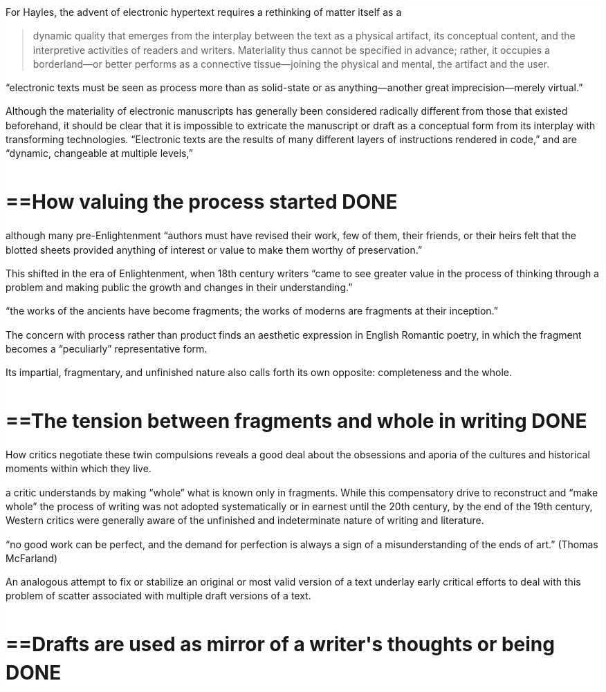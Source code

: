 For Hayles, the advent of electronic hypertext requires a rethinking of matter itself as a
>dynamic quality that emerges from the interplay between the text as a physical artifact, its conceptual content, and the interpretive activities of readers and writers. Materiality thus cannot be specified in advance; rather, it occupies a borderland—or better performs as a connective tissue—joining the physical and mental, the artifact and the user.

“electronic texts must be seen as process more than as solid-state or as anything—another great imprecision—merely virtual.”

Although the materiality of electronic manuscripts has generally been considered radically different from those that existed beforehand, it should be clear that it is impossible to extricate the manuscript or draft as a conceptual form from its interplay with transforming technologies. “Electronic texts are the results of many different layers of instructions rendered in code,” and are “dynamic, changeable at multiple levels,”

# ==How valuing the process started DONE

although many pre-Enlightenment “authors must have revised their work, few of them, their friends, or their heirs felt that the blotted sheets provided anything of interest or value to make them worthy of preservation.”

This shifted in the era of Enlightenment, when 18th century writers “came to see greater value in the process of thinking through a problem and making public the growth and changes in their understanding.”

“the works of the ancients have become fragments; the works of moderns are fragments at their inception.”

The concern with process rather than product finds an aesthetic expression in English Romantic poetry, in which the fragment becomes a “peculiarly” representative form.

Its impartial, fragmentary, and unfinished nature also calls forth its own opposite: completeness and the whole.

# ==The tension between fragments and whole in writing DONE

How critics negotiate these twin compulsions reveals a good deal about the obsessions and aporia of the cultures and historical moments within which they live.

a critic understands by making “whole” what is known only in fragments. While this compensatory drive to reconstruct and “make whole” the process of writing was not adopted systematically or in earnest until the 20th century, by the end of the 19th century, Western critics were generally aware of the unfinished and indeterminate nature of writing and literature.

“no good work can be perfect, and the demand for perfection is always a sign of a misunderstanding of the ends of art.” (Thomas McFarland)

An analogous attempt to fix or stabilize an original or most valid version of a text underlay early critical efforts to deal with this problem of scatter associated with multiple draft versions of a text.

# ==Drafts are used as mirror of a writer's thoughts or being DONE
